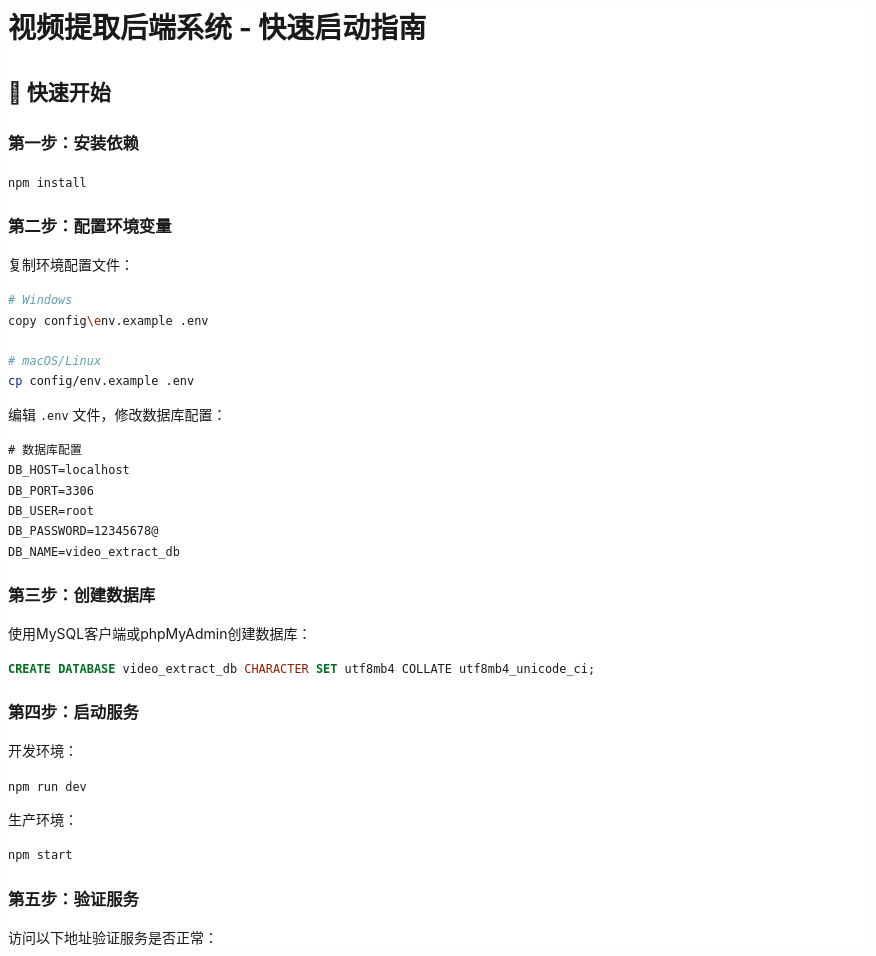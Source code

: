 # 视频提取后端系统 - 快速启动指南

## 🚀 快速开始

### 第一步：安装依赖

```bash
npm install
```

### 第二步：配置环境变量

复制环境配置文件：
```bash
# Windows
copy config\env.example .env

# macOS/Linux  
cp config/env.example .env
```

编辑 `.env` 文件，修改数据库配置：
```env
# 数据库配置
DB_HOST=localhost
DB_PORT=3306
DB_USER=root
DB_PASSWORD=12345678@
DB_NAME=video_extract_db
```

### 第三步：创建数据库

使用MySQL客户端或phpMyAdmin创建数据库：
```sql
CREATE DATABASE video_extract_db CHARACTER SET utf8mb4 COLLATE utf8mb4_unicode_ci;
```

### 第四步：启动服务

开发环境：
```bash
npm run dev
```

生产环境：
```bash
npm start
```

### 第五步：验证服务

访问以下地址验证服务是否正常：
